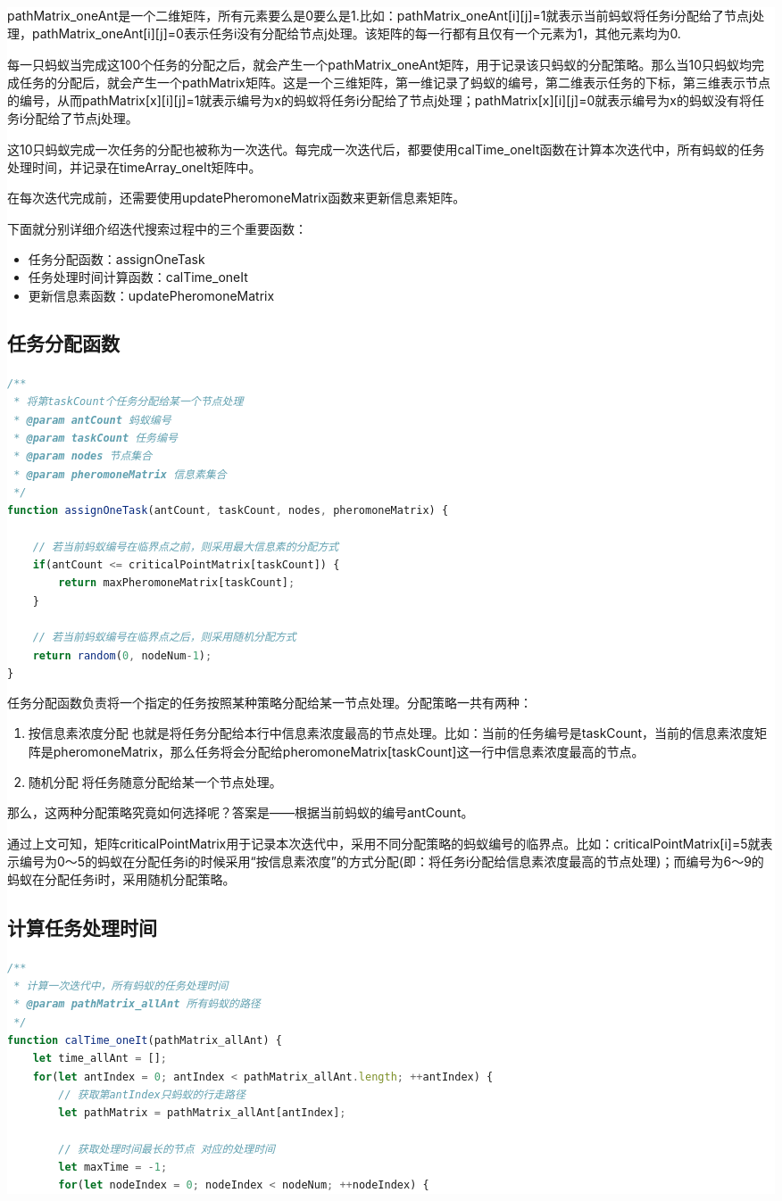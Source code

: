 pathMatrix_oneAnt是一个二维矩阵，所有元素要么是0要么是1.比如：pathMatrix_oneAnt[i][j]=1就表示当前蚂蚁将任务i分配给了节点j处理，pathMatrix_oneAnt[i][j]=0表示任务i没有分配给节点j处理。该矩阵的每一行都有且仅有一个元素为1，其他元素均为0.

每一只蚂蚁当完成这100个任务的分配之后，就会产生一个pathMatrix_oneAnt矩阵，用于记录该只蚂蚁的分配策略。那么当10只蚂蚁均完成任务的分配后，就会产生一个pathMatrix矩阵。这是一个三维矩阵，第一维记录了蚂蚁的编号，第二维表示任务的下标，第三维表示节点的编号，从而pathMatrix[x][i][j]=1就表示编号为x的蚂蚁将任务i分配给了节点j处理；pathMatrix[x][i][j]=0就表示编号为x的蚂蚁没有将任务i分配给了节点j处理。

这10只蚂蚁完成一次任务的分配也被称为一次迭代。每完成一次迭代后，都要使用calTime_oneIt函数在计算本次迭代中，所有蚂蚁的任务处理时间，并记录在timeArray_oneIt矩阵中。

在每次迭代完成前，还需要使用updatePheromoneMatrix函数来更新信息素矩阵。

下面就分别详细介绍迭代搜索过程中的三个重要函数：

- 任务分配函数：assignOneTask
- 任务处理时间计算函数：calTime_oneIt
- 更新信息素函数：updatePheromoneMatrix

## 任务分配函数
```js
/**
 * 将第taskCount个任务分配给某一个节点处理
 * @param antCount 蚂蚁编号
 * @param taskCount 任务编号
 * @param nodes 节点集合
 * @param pheromoneMatrix 信息素集合
 */
function assignOneTask(antCount, taskCount, nodes, pheromoneMatrix) {

    // 若当前蚂蚁编号在临界点之前，则采用最大信息素的分配方式
    if(antCount <= criticalPointMatrix[taskCount]) {
        return maxPheromoneMatrix[taskCount];
    }

    // 若当前蚂蚁编号在临界点之后，则采用随机分配方式
    return random(0, nodeNum-1);
}
```

任务分配函数负责将一个指定的任务按照某种策略分配给某一节点处理。分配策略一共有两种：

1. 按信息素浓度分配
也就是将任务分配给本行中信息素浓度最高的节点处理。比如：当前的任务编号是taskCount，当前的信息素浓度矩阵是pheromoneMatrix，那么任务将会分配给pheromoneMatrix[taskCount]这一行中信息素浓度最高的节点。

2. 随机分配
将任务随意分配给某一个节点处理。

那么，这两种分配策略究竟如何选择呢？答案是——根据当前蚂蚁的编号antCount。

通过上文可知，矩阵criticalPointMatrix用于记录本次迭代中，采用不同分配策略的蚂蚁编号的临界点。比如：criticalPointMatrix[i]=5就表示编号为0～5的蚂蚁在分配任务i的时候采用“按信息素浓度”的方式分配(即：将任务i分配给信息素浓度最高的节点处理)；而编号为6～9的蚂蚁在分配任务i时，采用随机分配策略。

## 计算任务处理时间
```js
/**
 * 计算一次迭代中，所有蚂蚁的任务处理时间
 * @param pathMatrix_allAnt 所有蚂蚁的路径
 */
function calTime_oneIt(pathMatrix_allAnt) {
    let time_allAnt = [];
    for(let antIndex = 0; antIndex < pathMatrix_allAnt.length; ++antIndex) {
        // 获取第antIndex只蚂蚁的行走路径
        let pathMatrix = pathMatrix_allAnt[antIndex];

        // 获取处理时间最长的节点 对应的处理时间
        let maxTime = -1;
        for(let nodeIndex = 0; nodeIndex < nodeNum; ++nodeIndex) {
```
